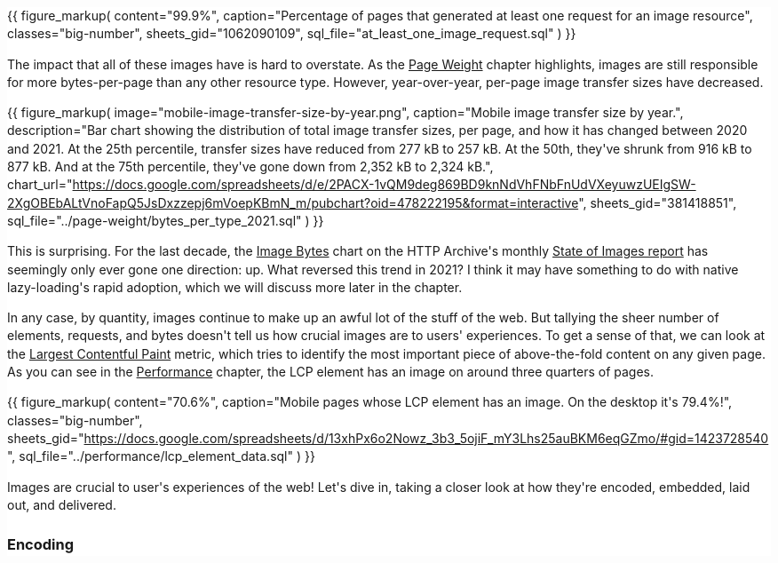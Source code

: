 {{ figure_markup(
  content="99.9%",
  caption="Percentage of pages that generated at least one request for an image resource",
  classes="big-number",
  sheets_gid="1062090109",
  sql_file="at_least_one_image_request.sql"
)
}}

The impact that all of these images have is hard to overstate. As the [Page Weight](./page-weight) chapter highlights, images are still responsible for more bytes-per-page than any other resource type. However, year-over-year, per-page image transfer sizes have decreased.

{{ figure_markup(
  image="mobile-image-transfer-size-by-year.png",
  caption="Mobile image transfer size by year.",
  description="Bar chart showing the distribution of total image transfer sizes, per page, and how it has changed between 2020 and 2021. At the 25th percentile, transfer sizes have reduced from 277 kB to 257 kB. At the 50th, they've shrunk from 916 kB to 877 kB. And at the 75th percentile, they've gone down from 2,352 kB to 2,324 kB.",
  chart_url="https://docs.google.com/spreadsheets/d/e/2PACX-1vQM9deg869BD9knNdVhFNbFnUdVXeyuwzUEIgSW-2XgOBEbALtVnoFapQ5JsDxzzepj6mVoepKBmN_m/pubchart?oid=478222195&format=interactive",
  sheets_gid="381418851",
  sql_file="../page-weight/bytes_per_type_2021.sql"
)
}}

This is surprising. For the last decade, the <a hreflang="en" href="https://httparchive.org/reports/state-of-images#bytesImg">Image Bytes</a> chart on the HTTP Archive's monthly <a hreflang="en" href="https://httparchive.org/reports/state-of-images">State of Images report</a> has seemingly only ever gone one direction: up. What reversed this trend in 2021? I think it may have something to do with native lazy-loading's rapid adoption, which we will discuss more later in the chapter.

In any case, by quantity, images continue to make up an awful lot of the stuff of the web. But tallying the sheer number of elements, requests, and bytes doesn't tell us how crucial images are to users' experiences. To get a sense of that, we can look at the <a hreflang="en" href="https://web.dev/lcp/">Largest Contentful Paint</a> metric, which tries to identify the most important piece of above-the-fold content on any given page. As you can see in the [Performance](./performance#fig-19) chapter, the LCP element has an image on around three quarters of pages.

{{ figure_markup(
  content="70.6%",
  caption="Mobile pages whose LCP element has an image. On the desktop it's 79.4%!",
  classes="big-number",
  sheets_gid="https://docs.google.com/spreadsheets/d/13xhPx6o2Nowz_3b3_5ojiF_mY3Lhs25auBKM6eqGZmo/#gid=1423728540",
  sql_file="../performance/lcp_element_data.sql"
)
}}

Images are crucial to user's experiences of the web! Let's dive in, taking a closer look at how they're encoded, embedded, laid out, and delivered.

### Encoding
